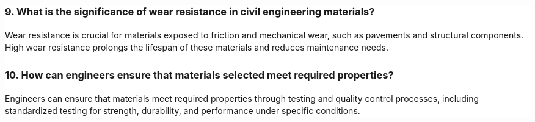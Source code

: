 ### 9. What is the significance of wear resistance in civil engineering materials?

Wear resistance is crucial for materials exposed to friction and mechanical wear, such as pavements and structural components. High wear resistance prolongs the lifespan of these materials and reduces maintenance needs.

### 10. How can engineers ensure that materials selected meet required properties?

Engineers can ensure that materials meet required properties through testing and quality control processes, including standardized testing for strength, durability, and performance under specific conditions.
